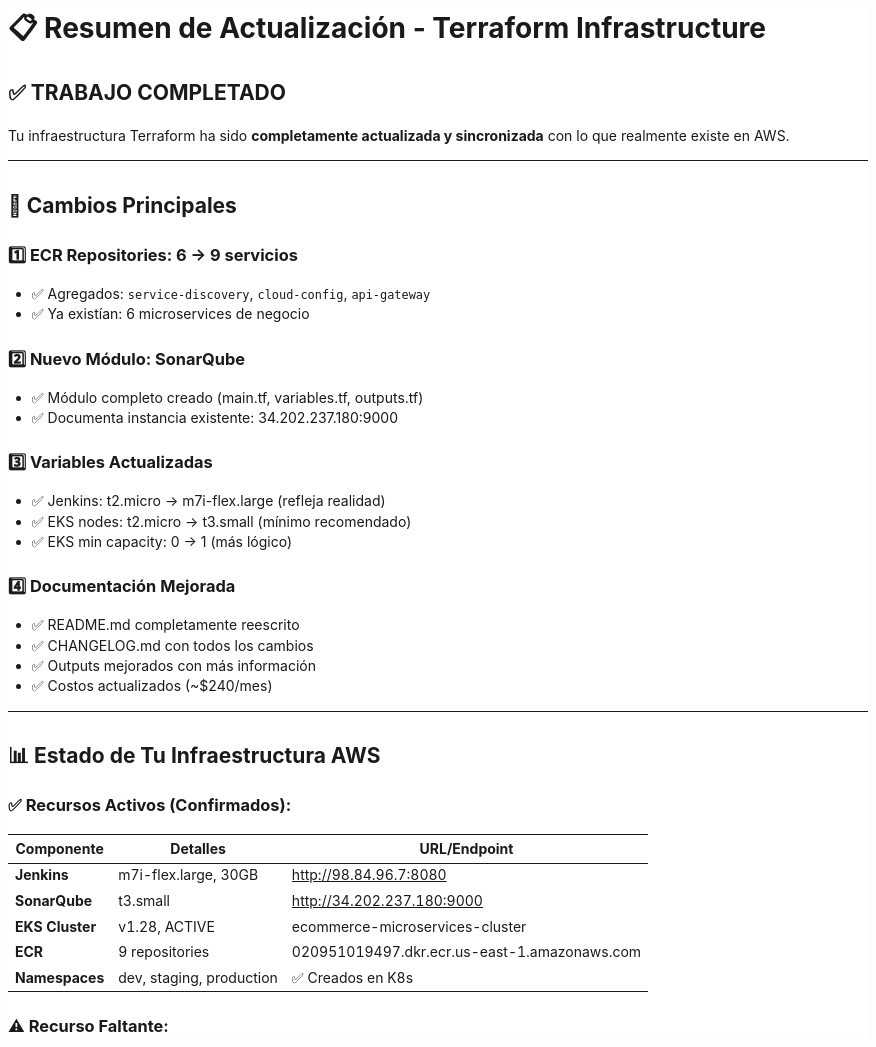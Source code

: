 # 📋 Resumen de Actualización - Terraform Infrastructure

## ✅ TRABAJO COMPLETADO

Tu infraestructura Terraform ha sido **completamente actualizada y sincronizada** con lo que realmente existe en AWS.

---

## 🎯 Cambios Principales

### 1️⃣ ECR Repositories: 6 → 9 servicios
- ✅ Agregados: `service-discovery`, `cloud-config`, `api-gateway`
- ✅ Ya existían: 6 microservices de negocio

### 2️⃣ Nuevo Módulo: SonarQube
- ✅ Módulo completo creado (main.tf, variables.tf, outputs.tf)
- ✅ Documenta instancia existente: 34.202.237.180:9000

### 3️⃣ Variables Actualizadas
- ✅ Jenkins: t2.micro → m7i-flex.large (refleja realidad)
- ✅ EKS nodes: t2.micro → t3.small (mínimo recomendado)
- ✅ EKS min capacity: 0 → 1 (más lógico)

### 4️⃣ Documentación Mejorada
- ✅ README.md completamente reescrito
- ✅ CHANGELOG.md con todos los cambios
- ✅ Outputs mejorados con más información
- ✅ Costos actualizados (~$240/mes)

---

## 📊 Estado de Tu Infraestructura AWS

### ✅ Recursos Activos (Confirmados):

| Componente | Detalles | URL/Endpoint |
|------------|----------|--------------|
| **Jenkins** | m7i-flex.large, 30GB | http://98.84.96.7:8080 |
| **SonarQube** | t3.small | http://34.202.237.180:9000 |
| **EKS Cluster** | v1.28, ACTIVE | ecommerce-microservices-cluster |
| **ECR** | 9 repositories | 020951019497.dkr.ecr.us-east-1.amazonaws.com |
| **Namespaces** | dev, staging, production | ✅ Creados en K8s |

### ⚠️ Recurso Faltante:

